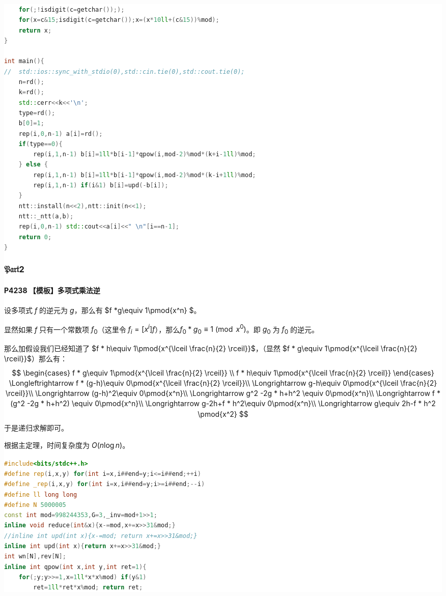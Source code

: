 ```cpp
	for(;!isdigit(c=getchar()););
	for(x=c&15;isdigit(c=getchar());x=(x*10ll+(c&15))%mod);
	return x;
}

int main(){
//	std::ios::sync_with_stdio(0),std::cin.tie(0),std::cout.tie(0);
	n=rd();
	k=rd();
	std::cerr<<k<<'\n';
	type=rd();
	b[0]=1;
	rep(i,0,n-1) a[i]=rd();
	if(type==0){
		rep(i,1,n-1) b[i]=1ll*b[i-1]*qpow(i,mod-2)%mod*(k+i-1ll)%mod;
	} else {
		rep(i,1,n-1) b[i]=1ll*b[i-1]*qpow(i,mod-2)%mod*(k-i+1ll)%mod;
		rep(i,1,n-1) if(i&1) b[i]=upd(-b[i]);
	}
	ntt::install(n<<2),ntt::init(n<<1);
	ntt::_ntt(a,b);
	rep(i,0,n-1) std::cout<<a[i]<<" \n"[i==n-1];
	return 0;
}
```

### $\mathfrak{Part 2}$

#### P4238 【模板】多项式乘法逆

设多项式 $f$ 的逆元为 $g$，那么有 $f *g\equiv 1\pmod{x^n} $。

显然如果 $f$ 只有一个常数项 $f_0$（这里令 $f_i=[x^i]f$），那么$f_0 * g_0 \equiv 1\pmod{x^0}$。即 $g_0$ 为 $f_0$ 的逆元。

那么加假设我们已经知道了 $f * h\equiv 1\pmod{x^{\lceil \frac{n}{2} \rceil}}$，（显然 $f * g\equiv 1\pmod{x^{\lceil \frac{n}{2} \rceil}}$）那么有：
$$
\begin{cases} f * g\equiv 1\pmod{x^{\lceil \frac{n}{2} \rceil}} \\ f * h\equiv 1\pmod{x^{\lceil \frac{n}{2} \rceil}} \end{cases} \Longleftrightarrow f * (g-h)\equiv 0\pmod{x^{\lceil \frac{n}{2} \rceil}}\\
\Longrightarrow g-h\equiv 0\pmod{x^{\lceil \frac{n}{2} \rceil}}\\
\Longrightarrow (g-h)^2\equiv 0\pmod{x^n}\\
\Longrightarrow g^2 -2g * h+h^2 \equiv 0\pmod{x^n}\\
\Longrightarrow f * (g^2 -2g * h+h^2) \equiv 0\pmod{x^n}\\
\Longrightarrow g-2h+f * h^2\equiv 0\pmod{x^n}\\
\Longrightarrow g\equiv 2h-f * h^2 \pmod{x^2}
$$
于是递归求解即可。

根据主定理，时间复杂度为 $O(n\log n)$。

```cpp
#include<bits/stdc++.h>
#define rep(i,x,y) for(int i=x,i##end=y;i<=i##end;++i)
#define _rep(i,x,y) for(int i=x,i##end=y;i>=i##end;--i)
#define ll long long
#define N 5000005
const int mod=998244353,G=3,_inv=mod+1>>1;
inline void reduce(int&x){x-=mod,x+=x>>31&mod;}
//inline int upd(int x){x-=mod; return x+=x>>31&mod;}
inline int upd(int x){return x+=x>>31&mod;}
int wn[N],rev[N];
inline int qpow(int x,int y,int ret=1){
	for(;y;y>>=1,x=1ll*x*x%mod) if(y&1)
		ret=1ll*ret*x%mod; return ret;
```